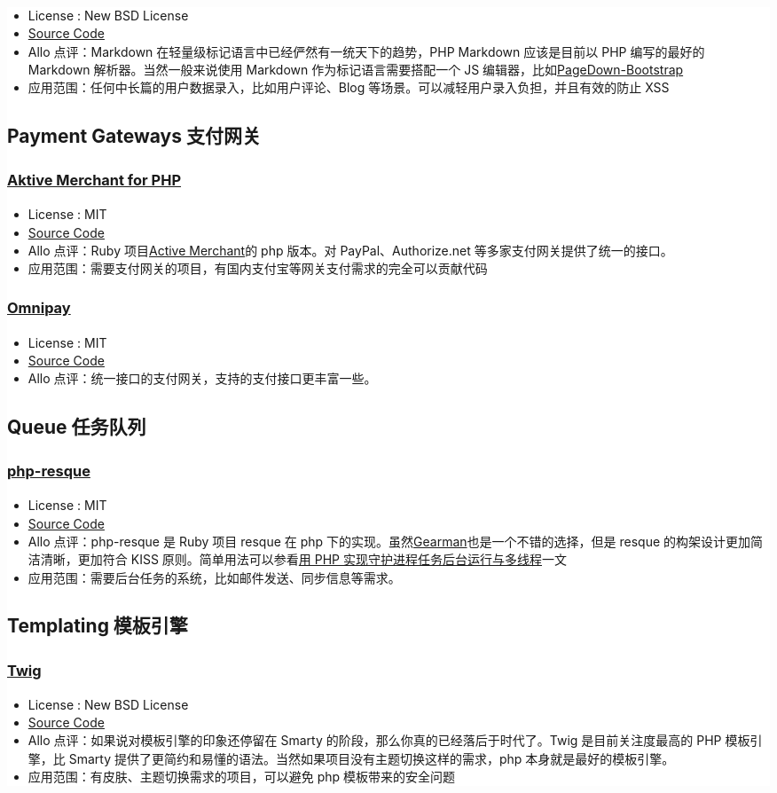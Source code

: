 - License : New BSD License
- [Source Code](https://github.com/michelf/php-markdown)
- Allo 点评：Markdown 在轻量级标记语言中已经俨然有一统天下的趋势，PHP Markdown 应该是目前以 PHP 编写的最好的 Markdown 解析器。当然一般来说使用 Markdown 作为标记语言需要搭配一个 JS 编辑器，比如[PageDown-Bootstrap](http://samwillis.co.uk/pagedown-bootstrap/demo/browser/demo.html)
- 应用范围：任何中长篇的用户数据录入，比如用户评论、Blog 等场景。可以减轻用户录入负担，并且有效的防止 XSS


## Payment Gateways 支付网关


### [Aktive Merchant for PHP](https://github.com/akDeveloper/Aktive-Merchant)

- License : MIT
- [Source Code](https://github.com/akDeveloper/Aktive-Merchant)
- Allo 点评：Ruby 项目[Active Merchant](https://github.com/Shopify/active_merchant)的 php 版本。对 PayPal、Authorize.net 等多家支付网关提供了统一的接口。
- 应用范围：需要支付网关的项目，有国内支付宝等网关支付需求的完全可以贡献代码


### [Omnipay](https://github.com/adrianmacneil/omnipay)

- License : MIT
- [Source Code](https://github.com/adrianmacneil/omnipay)
- Allo 点评：统一接口的支付网关，支持的支付接口更丰富一些。


## Queue 任务队列


### [php-resque](https://github.com/chrisboulton/php-resque)

- License : MIT
- [Source Code](https://github.com/chrisboulton/php-resque)
- Allo 点评：php-resque 是 Ruby 项目 resque 在 php 下的实现。虽然[Gearman](http://gearman.org/)也是一个不错的选择，但是 resque 的构架设计更加简洁清晰，更加符合 KISS 原则。简单用法可以参看[用 PHP 实现守护进程任务后台运行与多线程](http://avnpc.com/pages/run-background-task-by-php-resque)一文
- 应用范围：需要后台任务的系统，比如邮件发送、同步信息等需求。


## Templating 模板引擎


### [Twig](http://twig.sensiolabs.org/)

- License : New BSD License
- [Source Code](https://github.com/fabpot/Twig)
- Allo 点评：如果说对模板引擎的印象还停留在 Smarty 的阶段，那么你真的已经落后于时代了。Twig 是目前关注度最高的 PHP 模板引擎，比 Smarty 提供了更简约和易懂的语法。当然如果项目没有主题切换这样的需求，php 本身就是最好的模板引擎。
- 应用范围：有皮肤、主题切换需求的项目，可以避免 php 模板带来的安全问题



